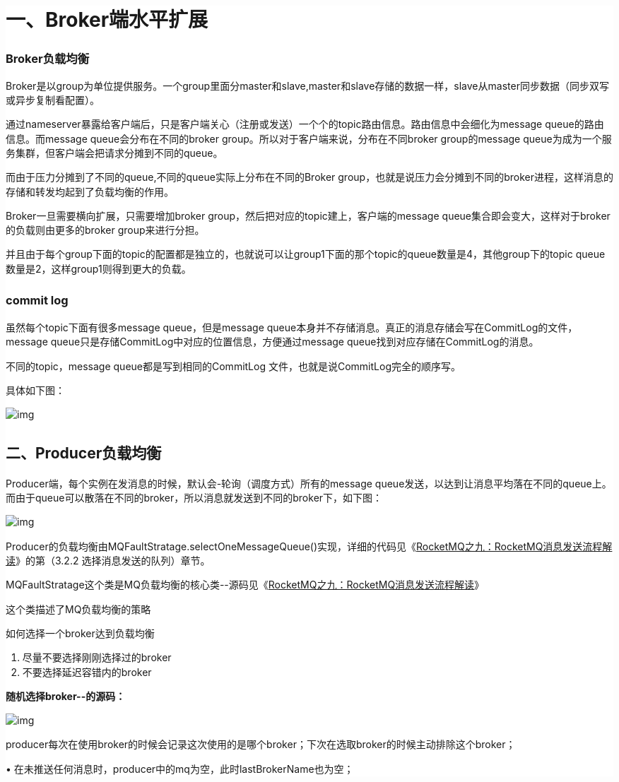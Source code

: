 # 一、Broker端水平扩展

### Broker负载均衡

Broker是以group为单位提供服务。一个group里面分master和slave,master和slave存储的数据一样，slave从master同步数据（同步双写或异步复制看配置）。

通过nameserver暴露给客户端后，只是客户端关心（注册或发送）一个个的topic路由信息。路由信息中会细化为message queue的路由信息。而message queue会分布在不同的broker group。所以对于客户端来说，分布在不同broker group的message queue为成为一个服务集群，但客户端会把请求分摊到不同的queue。

而由于压力分摊到了不同的queue,不同的queue实际上分布在不同的Broker group，也就是说压力会分摊到不同的broker进程，这样消息的存储和转发均起到了负载均衡的作用。

Broker一旦需要横向扩展，只需要增加broker group，然后把对应的topic建上，客户端的message queue集合即会变大，这样对于broker的负载则由更多的broker group来进行分担。

并且由于每个group下面的topic的配置都是独立的，也就说可以让group1下面的那个topic的queue数量是4，其他group下的topic queue数量是2，这样group1则得到更大的负载。

### commit log

虽然每个topic下面有很多message queue，但是message queue本身并不存储消息。真正的消息存储会写在CommitLog的文件，message queue只是存储CommitLog中对应的位置信息，方便通过message queue找到对应存储在CommitLog的消息。

不同的topic，message queue都是写到相同的CommitLog 文件，也就是说CommitLog完全的顺序写。

具体如下图：

![img](https://img2018.cnblogs.com/blog/285763/201908/285763-20190826181833985-565889226.jpg)

## 二、Producer负载均衡

Producer端，每个实例在发消息的时候，默认会-轮询（调度方式）所有的message queue发送，以达到让消息平均落在不同的queue上。而由于queue可以散落在不同的broker，所以消息就发送到不同的broker下，如下图：

![img](https://img2018.cnblogs.com/blog/285763/201908/285763-20190826181901095-1545808012.jpg)

Producer的负载均衡由MQFaultStratage.selectOneMessageQueue()实现，详细的代码见《[RocketMQ之九：RocketMQ消息发送流程解读](https://www.cnblogs.com/duanxz/p/4707107.html)》的第（3.2.2 选择消息发送的队列）章节。

MQFaultStratage这个类是MQ负载均衡的核心类--源码见《[RocketMQ之九：RocketMQ消息发送流程解读](https://www.cnblogs.com/duanxz/p/4707107.html)》

这个类描述了MQ负载均衡的策略

如何选择一个broker达到负载均衡

1. 尽量不要选择刚刚选择过的broker
2. 不要选择延迟容错内的broker

**随机选择broker--的源码：**

![img](https://img2018.cnblogs.com/blog/285763/201908/285763-20190827162413467-773346974.png)

producer每次在使用broker的时候会记录这次使用的是哪个broker；下次在选取broker的时候主动排除这个broker；

• 在未推送任何消息时，producer中的mq为空，此时lastBrokerName也为空；

